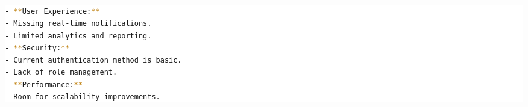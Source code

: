   ```bash
- **User Experience:**
  - Missing real-time notifications.
  - Limited analytics and reporting.
- **Security:**
  - Current authentication method is basic.
  - Lack of role management.
- **Performance:**
  - Room for scalability improvements.
